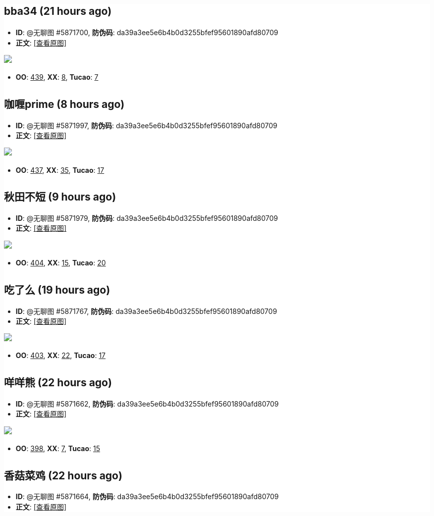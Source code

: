 ## bba34 (21 hours ago) 

- **ID**: @无聊图 #5871700, **防伪码**: da39a3ee5e6b4b0d3255bfef95601890afd80709
- **正文**: [[查看原图]](//img.toto.im/large/9f0b0dd5ly1hzk97i6apuj20go15oq69.jpg)  

![](https://img.toto.im/mw600/9f0b0dd5ly1hzk97i6apuj20go15oq69.jpg)
- **OO**: [439](https://jandan.net/t/5871700#tucao-like), **XX**: [8](https://jandan.net/t/5871700#tucao-unlike), **Tucao**: [7](https://jandan.net/t/5871700#tucao-list)

## 咖喱prime (8 hours ago) 

- **ID**: @无聊图 #5871997, **防伪码**: da39a3ee5e6b4b0d3255bfef95601890afd80709
- **正文**: [[查看原图]](//img.toto.im/large/008HL3Tkly1hzkvyoyndrj30xw73y16n.jpg)  

![](https://img.toto.im/mw600/008HL3Tkly1hzkvyoyndrj30xw73y16n.jpg)
- **OO**: [437](https://jandan.net/t/5871997#tucao-like), **XX**: [35](https://jandan.net/t/5871997#tucao-unlike), **Tucao**: [17](https://jandan.net/t/5871997#tucao-list)

## 秋田不短 (9 hours ago) 

- **ID**: @无聊图 #5871979, **防伪码**: da39a3ee5e6b4b0d3255bfef95601890afd80709
- **正文**: [[查看原图]](//img.toto.im/large/008HL3Tkly1hzj7mu482mj30jy0le3zz.jpg)  

![](https://img.toto.im/mw600/008HL3Tkly1hzj7mu482mj30jy0le3zz.jpg)
- **OO**: [404](https://jandan.net/t/5871979#tucao-like), **XX**: [15](https://jandan.net/t/5871979#tucao-unlike), **Tucao**: [20](https://jandan.net/t/5871979#tucao-list)

## 吃了么 (19 hours ago) 

- **ID**: @无聊图 #5871767, **防伪码**: da39a3ee5e6b4b0d3255bfef95601890afd80709
- **正文**: [[查看原图]](//img.toto.im/large/008HL3Tkly1hzkcxnmlqwj30lg0qoacb.jpg)  

![](https://img.toto.im/mw600/008HL3Tkly1hzkcxnmlqwj30lg0qoacb.jpg)
- **OO**: [403](https://jandan.net/t/5871767#tucao-like), **XX**: [22](https://jandan.net/t/5871767#tucao-unlike), **Tucao**: [17](https://jandan.net/t/5871767#tucao-list)

## 咩咩熊 (22 hours ago) 

- **ID**: @无聊图 #5871662, **防伪码**: da39a3ee5e6b4b0d3255bfef95601890afd80709
- **正文**: [[查看原图]](//img.toto.im/large/008HL3Tkly1hzk7byw84nj30hs33411f.jpg)  

![](https://img.toto.im/mw600/008HL3Tkly1hzk7byw84nj30hs33411f.jpg)
- **OO**: [398](https://jandan.net/t/5871662#tucao-like), **XX**: [7](https://jandan.net/t/5871662#tucao-unlike), **Tucao**: [15](https://jandan.net/t/5871662#tucao-list)

## 香菇菜鸡 (22 hours ago) 

- **ID**: @无聊图 #5871664, **防伪码**: da39a3ee5e6b4b0d3255bfef95601890afd80709
- **正文**: [[查看原图]](//img.toto.im/large/006yDexJgy1hzk4mkonnej30ym0u0te8.jpg)  
